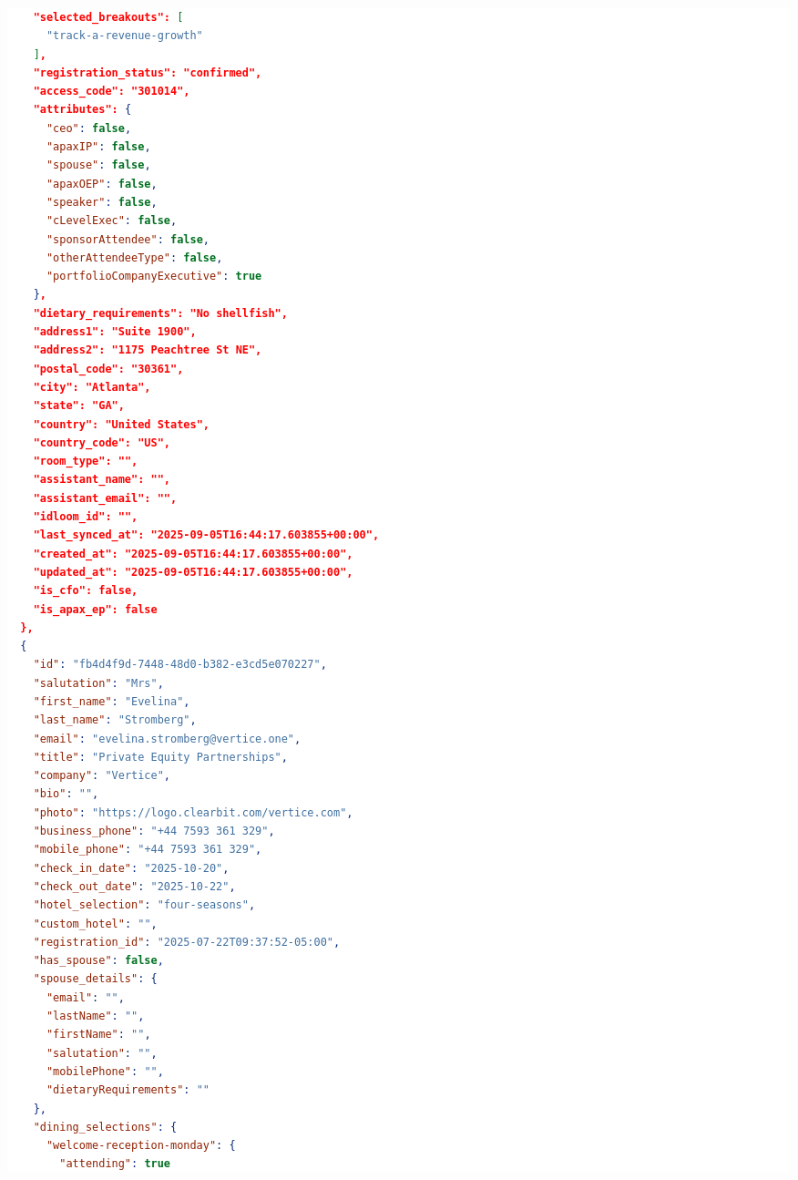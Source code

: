 ```json
    "selected_breakouts": [
      "track-a-revenue-growth"
    ],
    "registration_status": "confirmed",
    "access_code": "301014",
    "attributes": {
      "ceo": false,
      "apaxIP": false,
      "spouse": false,
      "apaxOEP": false,
      "speaker": false,
      "cLevelExec": false,
      "sponsorAttendee": false,
      "otherAttendeeType": false,
      "portfolioCompanyExecutive": true
    },
    "dietary_requirements": "No shellfish",
    "address1": "Suite 1900",
    "address2": "1175 Peachtree St NE",
    "postal_code": "30361",
    "city": "Atlanta",
    "state": "GA",
    "country": "United States",
    "country_code": "US",
    "room_type": "",
    "assistant_name": "",
    "assistant_email": "",
    "idloom_id": "",
    "last_synced_at": "2025-09-05T16:44:17.603855+00:00",
    "created_at": "2025-09-05T16:44:17.603855+00:00",
    "updated_at": "2025-09-05T16:44:17.603855+00:00",
    "is_cfo": false,
    "is_apax_ep": false
  },
  {
    "id": "fb4d4f9d-7448-48d0-b382-e3cd5e070227",
    "salutation": "Mrs",
    "first_name": "Evelina",
    "last_name": "Stromberg",
    "email": "evelina.stromberg@vertice.one",
    "title": "Private Equity Partnerships",
    "company": "Vertice",
    "bio": "",
    "photo": "https://logo.clearbit.com/vertice.com",
    "business_phone": "+44 7593 361 329",
    "mobile_phone": "+44 7593 361 329",
    "check_in_date": "2025-10-20",
    "check_out_date": "2025-10-22",
    "hotel_selection": "four-seasons",
    "custom_hotel": "",
    "registration_id": "2025-07-22T09:37:52-05:00",
    "has_spouse": false,
    "spouse_details": {
      "email": "",
      "lastName": "",
      "firstName": "",
      "salutation": "",
      "mobilePhone": "",
      "dietaryRequirements": ""
    },
    "dining_selections": {
      "welcome-reception-monday": {
        "attending": true
```